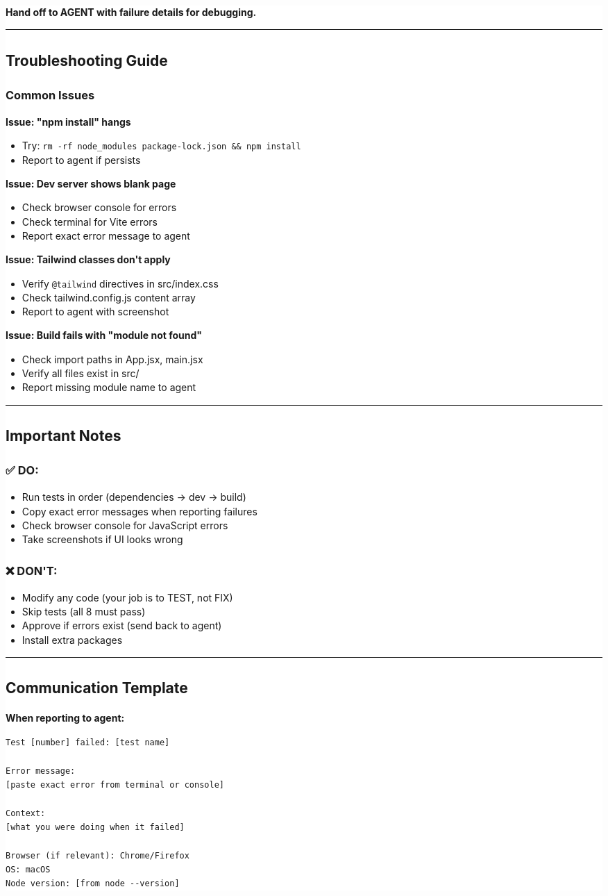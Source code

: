 **Hand off to AGENT with failure details for debugging.**

---

## Troubleshooting Guide

### Common Issues

**Issue: "npm install" hangs**
- Try: `rm -rf node_modules package-lock.json && npm install`
- Report to agent if persists

**Issue: Dev server shows blank page**
- Check browser console for errors
- Check terminal for Vite errors
- Report exact error message to agent

**Issue: Tailwind classes don't apply**
- Verify `@tailwind` directives in src/index.css
- Check tailwind.config.js content array
- Report to agent with screenshot

**Issue: Build fails with "module not found"**
- Check import paths in App.jsx, main.jsx
- Verify all files exist in src/
- Report missing module name to agent

---

## Important Notes

### ✅ DO:
- Run tests in order (dependencies → dev → build)
- Copy exact error messages when reporting failures
- Check browser console for JavaScript errors
- Take screenshots if UI looks wrong

### ❌ DON'T:
- Modify any code (your job is to TEST, not FIX)
- Skip tests (all 8 must pass)
- Approve if errors exist (send back to agent)
- Install extra packages

---

## Communication Template

**When reporting to agent:**
```
Test [number] failed: [test name]

Error message:
[paste exact error from terminal or console]

Context:
[what you were doing when it failed]

Browser (if relevant): Chrome/Firefox
OS: macOS
Node version: [from node --version]
```
